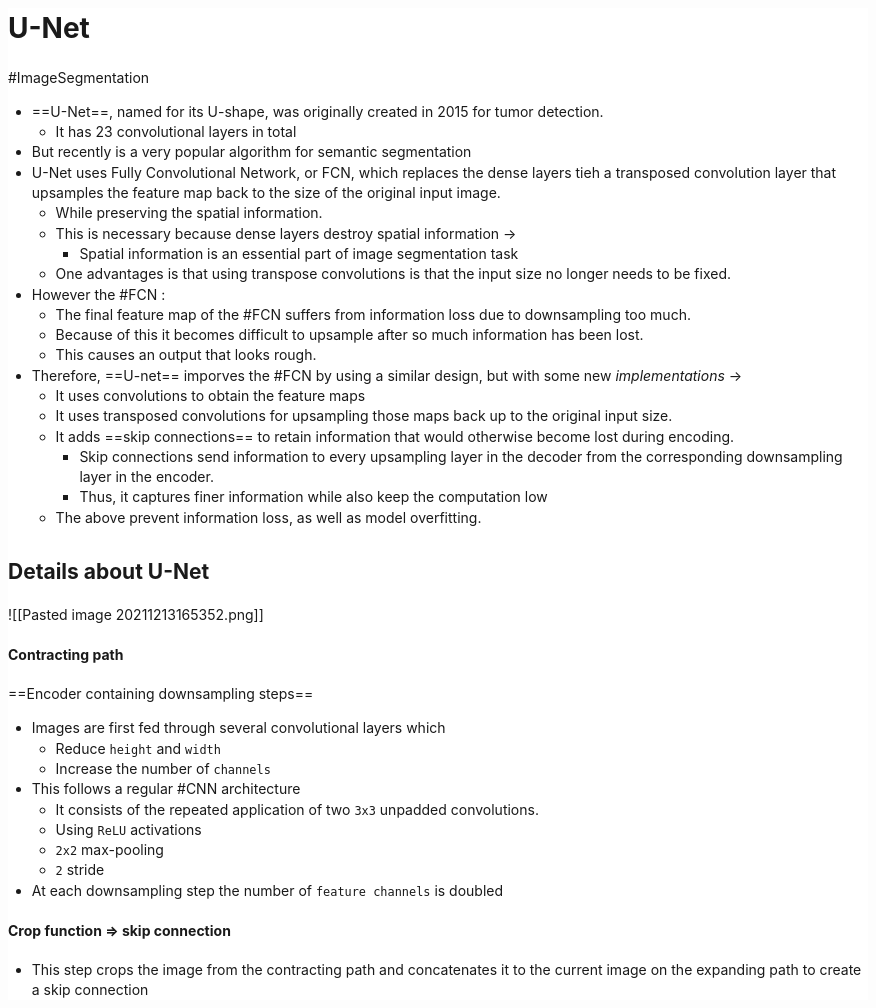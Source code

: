 ---
---

# U-Net
#ImageSegmentation 

- ==U-Net==, named for its U-shape, was originally created in 2015 for tumor detection.
	- It has 23 convolutional layers in total
- But recently is a very popular algorithm for semantic segmentation
- U-Net uses Fully Convolutional Network, or FCN, which replaces the dense layers tieh a transposed convolution layer that upsamples the feature map back to the size of the original input image.
	- While preserving the spatial information.
	- This is necessary because dense layers destroy spatial information ->
		- Spatial information is an essential part of image segmentation task
	- One advantages is that using transpose convolutions is that the input size no longer needs to be fixed.
- However the #FCN :
	- The final feature map of the #FCN suffers from information loss due to downsampling too much.
	- Because of this it becomes difficult to upsample after so much information has been lost.
	- This causes an output that looks rough.
- Therefore, ==U-net== imporves the #FCN by using a similar design, but with some new *implementations* ->
	- It uses convolutions to obtain the feature maps
	- It uses transposed convolutions for upsampling those maps back up to the original input size.
	- It adds ==skip connections== to retain information that would otherwise become lost during encoding.
		- Skip connections send information to every upsampling layer in the decoder from the corresponding downsampling layer in the encoder.
		- Thus, it captures finer information while also keep the computation low
	- The above prevent information loss, as well as model overfitting.


## Details about U-Net

![[Pasted image 20211213165352.png]]


#### Contracting path
==Encoder containing downsampling steps==

- Images are first fed through several convolutional layers which 
	- Reduce `height` and `width`
	- Increase the number of `channels`
- This follows a regular #CNN architecture
	- It consists of the repeated application of two `3x3` unpadded convolutions.
	- Using `ReLU` activations
	- `2x2` max-pooling
	- `2` stride
- At each downsampling step the number of `feature channels` is doubled

#### Crop function => skip connection
- This step crops the image from the contracting path and concatenates it to the current image on the expanding path to create a skip connection
